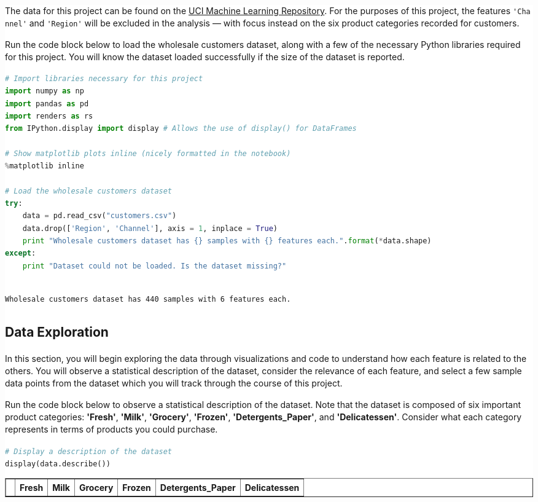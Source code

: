 The data for this project can be found on the [UCI Machine Learning Repository](https://archive.ics.uci.edu/ml/datasets/Wholesale+customers). For the purposes of this project, the features `'Channel'` and `'Region'` will be excluded in the analysis — with focus instead on the six product categories recorded for customers.

Run the code block below to load the wholesale customers dataset, along with a few of the necessary Python libraries required for this project. You will know the dataset loaded successfully if the size of the dataset is reported.


```python
# Import libraries necessary for this project
import numpy as np
import pandas as pd
import renders as rs
from IPython.display import display # Allows the use of display() for DataFrames

# Show matplotlib plots inline (nicely formatted in the notebook)
%matplotlib inline

# Load the wholesale customers dataset
try:
    data = pd.read_csv("customers.csv")
    data.drop(['Region', 'Channel'], axis = 1, inplace = True)
    print "Wholesale customers dataset has {} samples with {} features each.".format(*data.shape)
except:
    print "Dataset could not be loaded. Is the dataset missing?"
    

```

    Wholesale customers dataset has 440 samples with 6 features each.
    

## Data Exploration
In this section, you will begin exploring the data through visualizations and code to understand how each feature is related to the others. You will observe a statistical description of the dataset, consider the relevance of each feature, and select a few sample data points from the dataset which you will track through the course of this project.

Run the code block below to observe a statistical description of the dataset. Note that the dataset is composed of six important product categories: **'Fresh'**, **'Milk'**, **'Grocery'**, **'Frozen'**, **'Detergents_Paper'**, and **'Delicatessen'**. Consider what each category represents in terms of products you could purchase.


```python
# Display a description of the dataset
display(data.describe())

```


<div>
<table border="1" class="dataframe">
  <thead>
    <tr style="text-align: right;">
      <th></th>
      <th>Fresh</th>
      <th>Milk</th>
      <th>Grocery</th>
      <th>Frozen</th>
      <th>Detergents_Paper</th>
      <th>Delicatessen</th>
    </tr>
  </thead>
  <tbody>
    <tr>